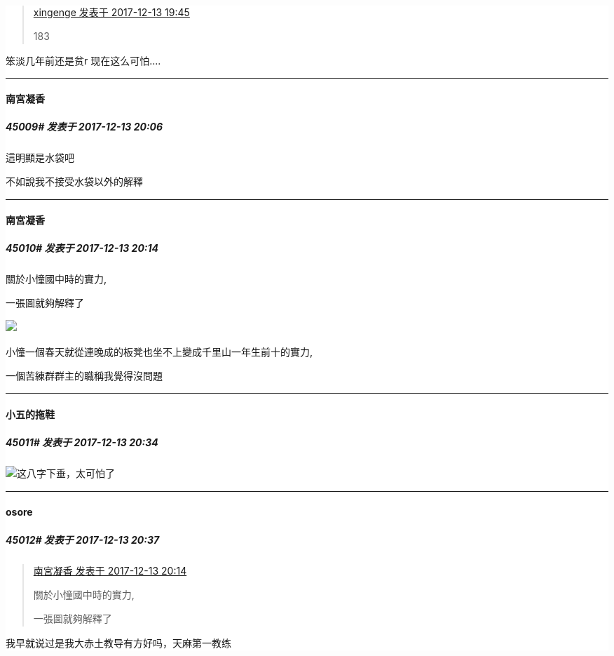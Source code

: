 
<blockquote><a href="httphttps://bbs.saraba1st.com/2b/forum.php?mod=redirect&amp;goto=findpost&amp;pid=37977892&amp;ptid=821720" target="_blank">xingenge 发表于 2017-12-13 19:45</a>

183</blockquote>
笨淡几年前还是贫r 现在这么可怕....


-----

####  南宮凝香  
##### 45009#       发表于 2017-12-13 20:06


這明顯是水袋吧

不如說我不接受水袋以外的解釋


-----

####  南宮凝香  
##### 45010#       发表于 2017-12-13 20:14


關於小憧國中時的實力, 

一張圖就夠解釋了

<img src="https://i.imgur.com/5Al8fXA.jpg" referrerpolicy="no-referrer">


小憧一個春天就從連晚成的板凳也坐不上變成千里山一年生前十的實力,

一個苦練群群主的職稱我覺得沒問題


-----

####  小五的拖鞋  
##### 45011#       发表于 2017-12-13 20:34


<img src="https://static.saraba1st.com/image/smiley/face2017/068.png" referrerpolicy="no-referrer">这八字下垂，太可怕了


-----

####  osore  
##### 45012#       发表于 2017-12-13 20:37


<blockquote><a href="httphttps://bbs.saraba1st.com/2b/forum.php?mod=redirect&amp;goto=findpost&amp;pid=37978134&amp;ptid=821720" target="_blank">南宮凝香 发表于 2017-12-13 20:14</a>

關於小憧國中時的實力, 

一張圖就夠解釋了</blockquote>
我早就说过是我大赤土教导有方好吗，天麻第一教练
